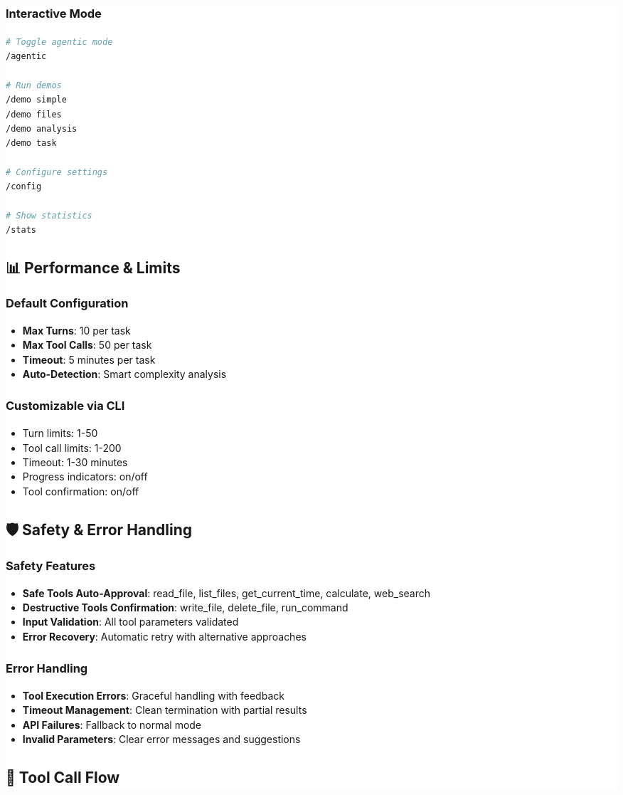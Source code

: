 ### Interactive Mode
```bash
# Toggle agentic mode
/agentic

# Run demos
/demo simple
/demo files  
/demo analysis
/demo task

# Configure settings
/config

# Show statistics
/stats
```

## 📊 Performance & Limits

### Default Configuration
- **Max Turns**: 10 per task
- **Max Tool Calls**: 50 per task
- **Timeout**: 5 minutes per task
- **Auto-Detection**: Smart complexity analysis

### Customizable via CLI
- Turn limits: 1-50
- Tool call limits: 1-200  
- Timeout: 1-30 minutes
- Progress indicators: on/off
- Tool confirmation: on/off

## 🛡️ Safety & Error Handling

### Safety Features
- **Safe Tools Auto-Approval**: read_file, list_files, get_current_time, calculate, web_search
- **Destructive Tools Confirmation**: write_file, delete_file, run_command
- **Input Validation**: All tool parameters validated
- **Error Recovery**: Automatic retry with alternative approaches

### Error Handling
- **Tool Execution Errors**: Graceful handling with feedback
- **Timeout Management**: Clean termination with partial results
- **API Failures**: Fallback to normal mode
- **Invalid Parameters**: Clear error messages and suggestions

## 🔄 Tool Call Flow
